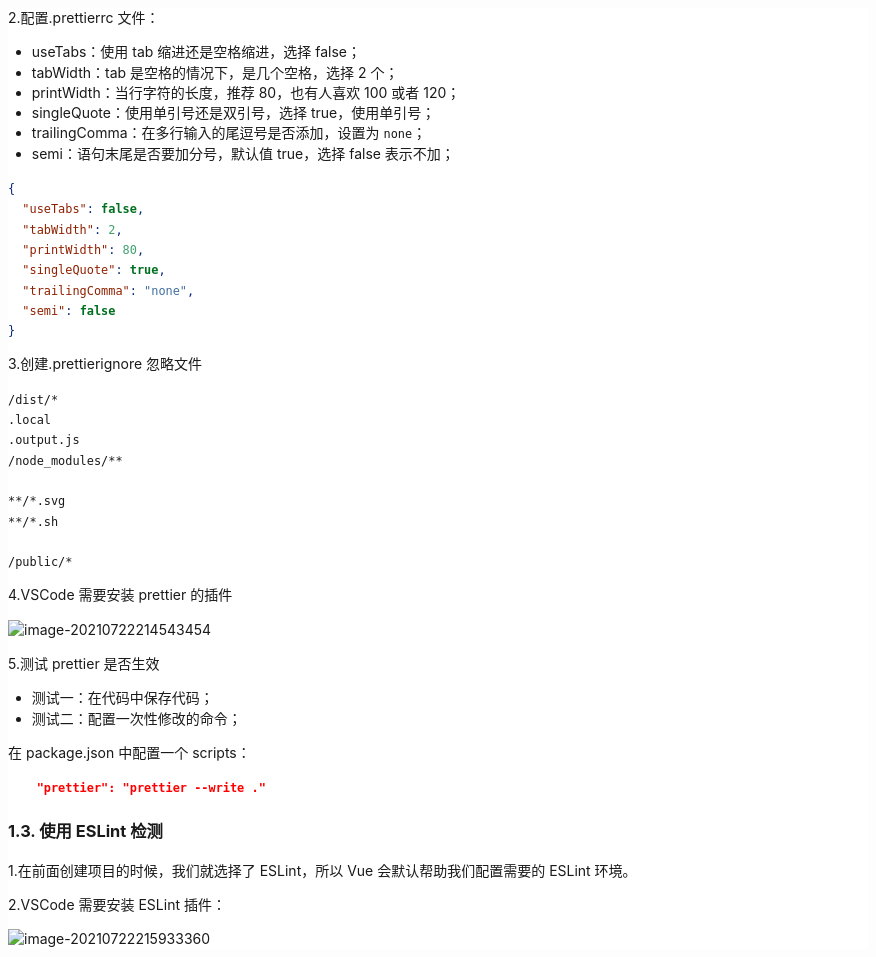 2.配置.prettierrc 文件：

- useTabs：使用 tab 缩进还是空格缩进，选择 false；
- tabWidth：tab 是空格的情况下，是几个空格，选择 2 个；
- printWidth：当行字符的长度，推荐 80，也有人喜欢 100 或者 120；
- singleQuote：使用单引号还是双引号，选择 true，使用单引号；
- trailingComma：在多行输入的尾逗号是否添加，设置为 `none`；
- semi：语句末尾是否要加分号，默认值 true，选择 false 表示不加；

```json
{
  "useTabs": false,
  "tabWidth": 2,
  "printWidth": 80,
  "singleQuote": true,
  "trailingComma": "none",
  "semi": false
}
```

3.创建.prettierignore 忽略文件

```
/dist/*
.local
.output.js
/node_modules/**

**/*.svg
**/*.sh

/public/*
```

4.VSCode 需要安装 prettier 的插件

![image-20210722214543454](https://tva1.sinaimg.cn/large/008i3skNgy1gsq2acx21rj30ow057mxp.jpg)

5.测试 prettier 是否生效

- 测试一：在代码中保存代码；
- 测试二：配置一次性修改的命令；

在 package.json 中配置一个 scripts：

```json
    "prettier": "prettier --write ."
```

### 1.3. 使用 ESLint 检测

1.在前面创建项目的时候，我们就选择了 ESLint，所以 Vue 会默认帮助我们配置需要的 ESLint 环境。

2.VSCode 需要安装 ESLint 插件：

![image-20210722215933360](https://tva1.sinaimg.cn/large/008i3skNgy1gsq2oq26odj30pw05faaq.jpg)
